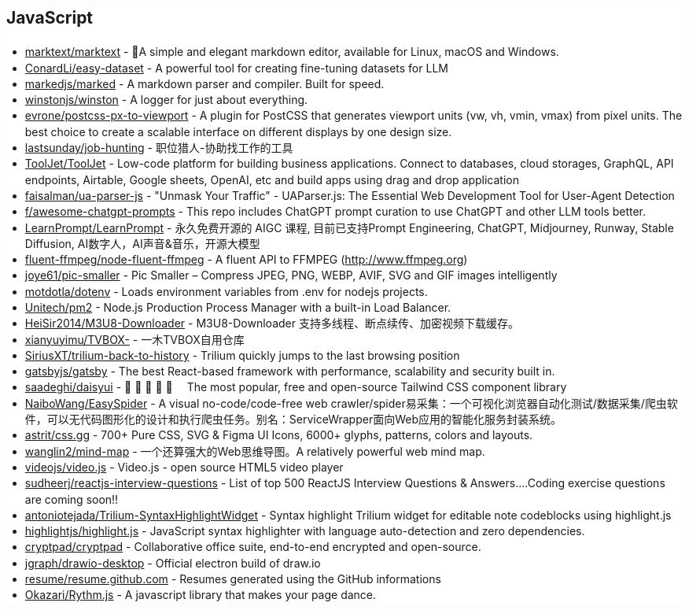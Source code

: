 ## JavaScript 

- [marktext/marktext](https://github.com/marktext/marktext) - 📝A simple and elegant markdown editor, available for Linux, macOS and Windows.
- [ConardLi/easy-dataset](https://github.com/ConardLi/easy-dataset) - A powerful tool for creating fine-tuning datasets for LLM
- [markedjs/marked](https://github.com/markedjs/marked) - A markdown parser and compiler. Built for speed.
- [winstonjs/winston](https://github.com/winstonjs/winston) - A logger for just about everything.
- [evrone/postcss-px-to-viewport](https://github.com/evrone/postcss-px-to-viewport) - A plugin for PostCSS that generates viewport units (vw, vh, vmin, vmax) from pixel units. The best choice to create a scalable interface on different displays by one design size.
- [lastsunday/job-hunting](https://github.com/lastsunday/job-hunting) - 职位猎人-协助找工作的工具
- [ToolJet/ToolJet](https://github.com/ToolJet/ToolJet) - Low-code platform for building business applications. Connect to databases, cloud storages, GraphQL, API endpoints, Airtable, Google sheets, OpenAI, etc and build apps using drag and drop application 
- [faisalman/ua-parser-js](https://github.com/faisalman/ua-parser-js) - "Unmask Your Traffic" - UAParser.js: The Essential Web Development Tool for User-Agent Detection
- [f/awesome-chatgpt-prompts](https://github.com/f/awesome-chatgpt-prompts) - This repo includes ChatGPT prompt curation to use ChatGPT and other LLM tools better.
- [LearnPrompt/LearnPrompt](https://github.com/LearnPrompt/LearnPrompt) - 永久免费开源的 AIGC 课程, 目前已支持Prompt Engineering, ChatGPT, Midjourney, Runway, Stable Diffusion, AI数字人，AI声音&音乐，开源大模型
- [fluent-ffmpeg/node-fluent-ffmpeg](https://github.com/fluent-ffmpeg/node-fluent-ffmpeg) - A fluent API to FFMPEG (http://www.ffmpeg.org)
- [joye61/pic-smaller](https://github.com/joye61/pic-smaller) - Pic Smaller – Compress JPEG, PNG, WEBP, AVIF, SVG and GIF images intelligently
- [motdotla/dotenv](https://github.com/motdotla/dotenv) - Loads environment variables from .env for nodejs projects.
- [Unitech/pm2](https://github.com/Unitech/pm2) - Node.js Production Process Manager with a built-in Load Balancer.
- [HeiSir2014/M3U8-Downloader](https://github.com/HeiSir2014/M3U8-Downloader) - M3U8-Downloader 支持多线程、断点续传、加密视频下载缓存。
- [xianyuyimu/TVBOX-](https://github.com/xianyuyimu/TVBOX-) - 一木TVBOX自用仓库
- [SiriusXT/trilium-back-to-history](https://github.com/SiriusXT/trilium-back-to-history) - Trilium quickly jumps to the last browsing position
- [gatsbyjs/gatsby](https://github.com/gatsbyjs/gatsby) - The best React-based framework with performance, scalability and security built in.
- [saadeghi/daisyui](https://github.com/saadeghi/daisyui) - 🌼 🌼 🌼 🌼 🌼  The most popular, free and open-source Tailwind CSS component library
- [NaiboWang/EasySpider](https://github.com/NaiboWang/EasySpider) - A visual no-code/code-free web crawler/spider易采集：一个可视化浏览器自动化测试/数据采集/爬虫软件，可以无代码图形化的设计和执行爬虫任务。别名：ServiceWrapper面向Web应用的智能化服务封装系统。
- [astrit/css.gg](https://github.com/astrit/css.gg) - 700+ Pure CSS, SVG & Figma UI Icons, 6000+ glyphs, patterns, colors and layouts.
- [wanglin2/mind-map](https://github.com/wanglin2/mind-map) - 一个还算强大的Web思维导图。A relatively powerful web mind map.
- [videojs/video.js](https://github.com/videojs/video.js) - Video.js - open source HTML5 video player
- [sudheerj/reactjs-interview-questions](https://github.com/sudheerj/reactjs-interview-questions) - List of top 500 ReactJS Interview Questions & Answers....Coding exercise questions are coming soon!!
- [antoniotejada/Trilium-SyntaxHighlightWidget](https://github.com/antoniotejada/Trilium-SyntaxHighlightWidget) - Syntax highlight Trilium widget for editable note codeblocks using highlight.js
- [highlightjs/highlight.js](https://github.com/highlightjs/highlight.js) - JavaScript syntax highlighter with language auto-detection and zero dependencies.
- [cryptpad/cryptpad](https://github.com/cryptpad/cryptpad) - Collaborative office suite, end-to-end encrypted and open-source.
- [jgraph/drawio-desktop](https://github.com/jgraph/drawio-desktop) - Official electron build of draw.io
- [resume/resume.github.com](https://github.com/resume/resume.github.com) - Resumes generated using the GitHub informations
- [Okazari/Rythm.js](https://github.com/Okazari/Rythm.js) - A javascript library that makes your page dance.